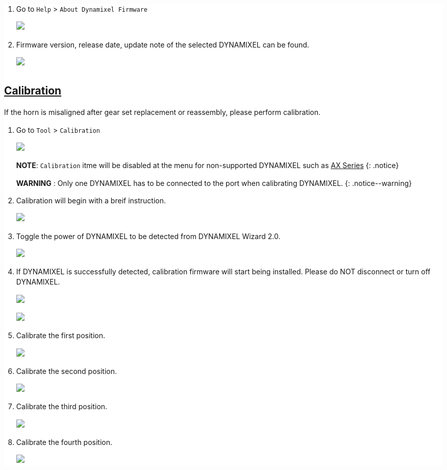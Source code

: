 1. Go to `Help` > `About Dynamixel Firmware`

    ![](/assets/images/sw/dynamixel/wizard2/wizard2_009.png)

2. Firmware version, release date, update note of the selected DYNAMIXEL can be found.

    ![](/assets/images/sw/dynamixel/wizard2/wizard2_010.png)

## [Calibration](#calibration)

If the horn is misaligned after gear set replacement or reassembly, please perform calibration.

1. Go to `Tool` > `Calibration`

    ![](/assets/images/sw/dynamixel/wizard2/new_wizard2_cali_001.png)

    <!-- ![](/assets/images/sw/dynamixel/wizard2/wizard2_cali_001.png) -->
    
    **NOTE**: `Calibration` itme will be disabled at the menu for non-supported DYNAMIXEL such as [AX Series](/docs/en/dxl/#ax-series)
    {: .notice}
    
    **WARNING** : Only one DYNAMIXEL has to be connected to the port when calibrating DYNAMIXEL.
    {: .notice--warning}    

2. Calibration will begin with a breif instruction.

    ![](/assets/images/sw/dynamixel/wizard2/wizard2_cali_002.png)

3. Toggle the power of DYNAMIXEL to be detected from DYNAMIXEL Wizard 2.0.

    ![](/assets/images/sw/dynamixel/wizard2/wizard2_cali_005.png)

4. If DYNAMIXEL is successfully detected, calibration firmware will start being installed. Please do NOT disconnect or turn off DYNAMIXEL.

    ![](/assets/images/sw/dynamixel/wizard2/wizard2_cali_006.png)

    ![](/assets/images/sw/dynamixel/wizard2/wizard2_cali_007.png)

5. Calibrate the first position.

    ![](/assets/images/sw/dynamixel/wizard2/wizard2_cali_008.png)

6. Calibrate the second position.

    ![](/assets/images/sw/dynamixel/wizard2/wizard2_cali_009.png)

7. Calibrate the third position.

    ![](/assets/images/sw/dynamixel/wizard2/wizard2_cali_010.png)

8. Calibrate the fourth position.

    ![](/assets/images/sw/dynamixel/wizard2/wizard2_cali_011.png)
